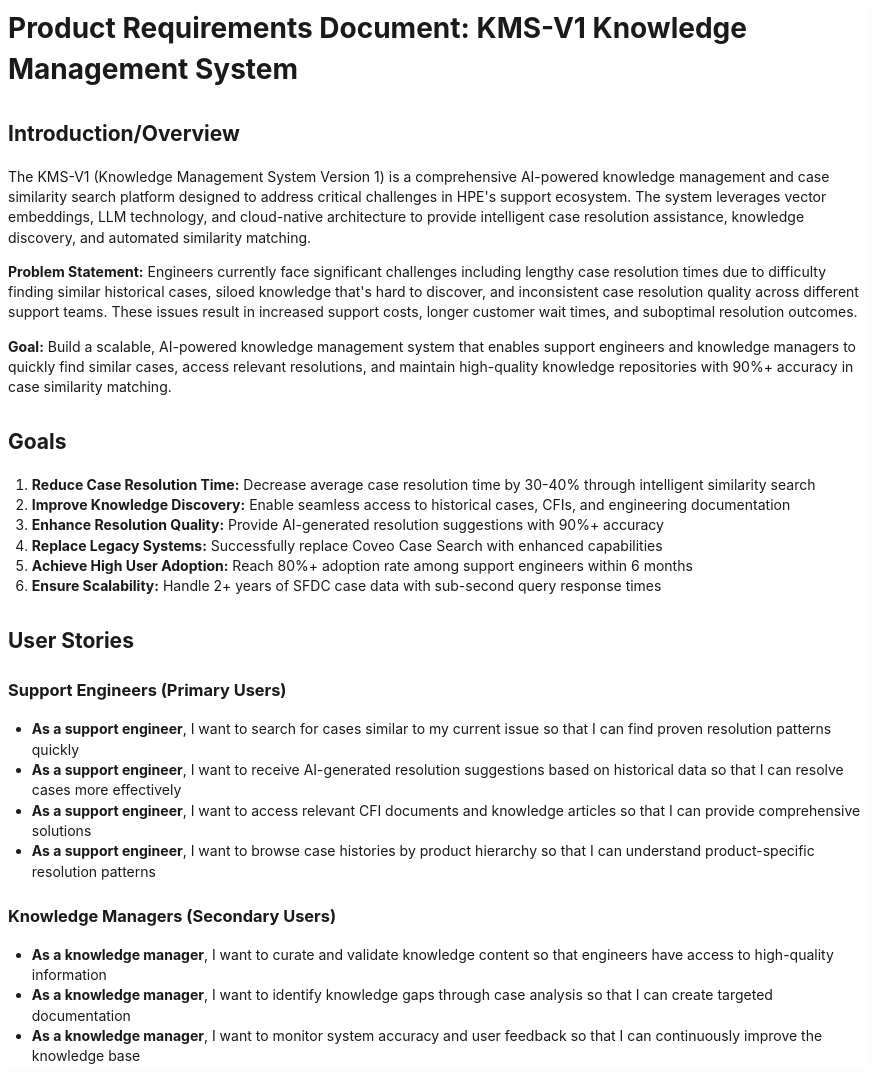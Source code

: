 # Product Requirements Document: KMS-V1 Knowledge Management System

## Introduction/Overview

The KMS-V1 (Knowledge Management System Version 1) is a comprehensive AI-powered knowledge management and case similarity search platform designed to address critical challenges in HPE's support ecosystem. The system leverages vector embeddings, LLM technology, and cloud-native architecture to provide intelligent case resolution assistance, knowledge discovery, and automated similarity matching.

**Problem Statement:** Engineers currently face significant challenges including lengthy case resolution times due to difficulty finding similar historical cases, siloed knowledge that's hard to discover, and inconsistent case resolution quality across different support teams. These issues result in increased support costs, longer customer wait times, and suboptimal resolution outcomes.

**Goal:** Build a scalable, AI-powered knowledge management system that enables support engineers and knowledge managers to quickly find similar cases, access relevant resolutions, and maintain high-quality knowledge repositories with 90%+ accuracy in case similarity matching.

## Goals

1. **Reduce Case Resolution Time:** Decrease average case resolution time by 30-40% through intelligent similarity search
2. **Improve Knowledge Discovery:** Enable seamless access to historical cases, CFIs, and engineering documentation
3. **Enhance Resolution Quality:** Provide AI-generated resolution suggestions with 90%+ accuracy
4. **Replace Legacy Systems:** Successfully replace Coveo Case Search with enhanced capabilities
5. **Achieve High User Adoption:** Reach 80%+ adoption rate among support engineers within 6 months
6. **Ensure Scalability:** Handle 2+ years of SFDC case data with sub-second query response times

## User Stories

### Support Engineers (Primary Users)
- **As a support engineer**, I want to search for cases similar to my current issue so that I can find proven resolution patterns quickly
- **As a support engineer**, I want to receive AI-generated resolution suggestions based on historical data so that I can resolve cases more effectively
- **As a support engineer**, I want to access relevant CFI documents and knowledge articles so that I can provide comprehensive solutions
- **As a support engineer**, I want to browse case histories by product hierarchy so that I can understand product-specific resolution patterns

### Knowledge Managers (Secondary Users)
- **As a knowledge manager**, I want to curate and validate knowledge content so that engineers have access to high-quality information
- **As a knowledge manager**, I want to identify knowledge gaps through case analysis so that I can create targeted documentation
- **As a knowledge manager**, I want to monitor system accuracy and user feedback so that I can continuously improve the knowledge base
